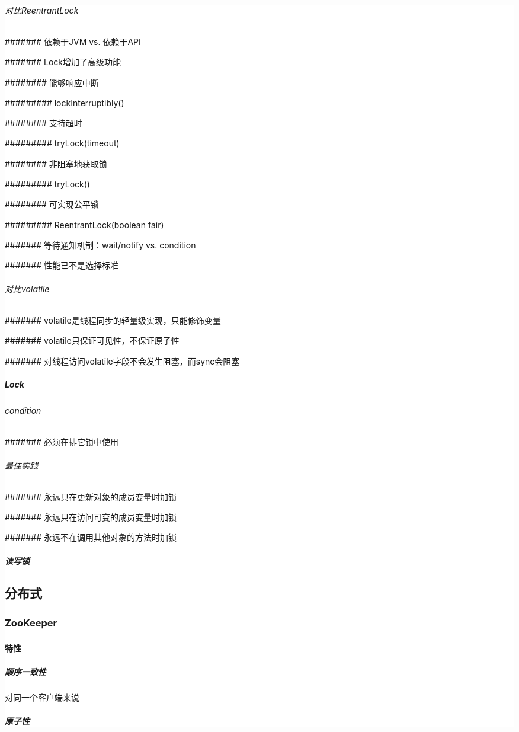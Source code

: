 ###### 对比ReentrantLock

####### 依赖于JVM vs. 依赖于API

####### Lock增加了高级功能

######## 能够响应中断

######### lockInterruptibly()

######## 支持超时

######### tryLock(timeout)

######## 非阻塞地获取锁

######### tryLock()

######## 可实现公平锁

######### ReentrantLock(boolean fair)

####### 等待通知机制：wait/notify vs. condition

####### 性能已不是选择标准

###### 对比volatile

####### volatile是线程同步的轻量级实现，只能修饰变量

####### volatile只保证可见性，不保证原子性

####### 对线程访问volatile字段不会发生阻塞，而sync会阻塞

##### Lock

###### condition

####### 必须在排它锁中使用

###### 最佳实践

####### 永远只在更新对象的成员变量时加锁

####### 永远只在访问可变的成员变量时加锁

####### 永远不在调用其他对象的方法时加锁

##### 读写锁

## 分布式

### ZooKeeper

#### 特性

##### 顺序一致性

对同一个客户端来说

##### 原子性
